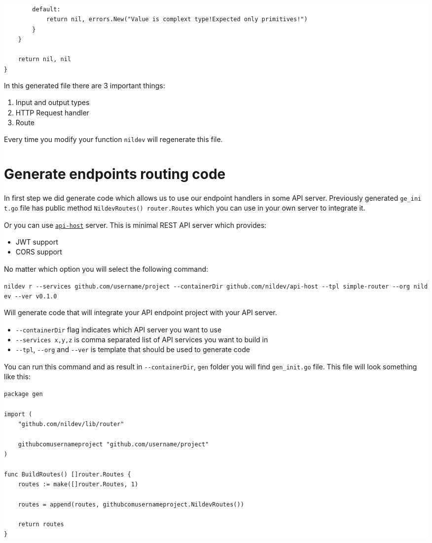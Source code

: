 ```
		default:
			return nil, errors.New("Value is complext type!Expected only primitives!")
		}
	}

	return nil, nil
}

```

In this generated file there are 3 important things:

1. Input and output types
2. HTTP Request handler
3. Route

Every time you modify your function `nildev` will regenerate this file.

# Generate endpoints routing code

In first step we did generate code which allows us to use our endpoint handlers in some API server. Previously generated `ge_init.go` file has public method `NildevRoutes() router.Routes` which you can use in your own server to integrate it.

Or you can use [`api-host`](https://github.com/nildev/api-host) server. This is minimal REST API server which provides:

* JWT support
* CORS support

No matter which option you will select the following command:
```
nildev r --services github.com/username/project --containerDir github.com/nildev/api-host --tpl simple-router --org nildev --ver v0.1.0
```

Will generate code that will integrate your API endpoint project with your API server. 

* `--containerDir` flag indicates which API server you want to use
* `--services x,y,z` is comma separated list of API services you want to build in
* `--tpl`, `--org` and `--ver` is template that should be used to generate code

You can run this command and as result in `--containerDir`, `gen` folder you will find `gen_init.go` file. This file will look something like this:

```
package gen

import (
	"github.com/nildev/lib/router"

	githubcomusernameproject "github.com/username/project"
)

func BuildRoutes() []router.Routes {
	routes := make([]router.Routes, 1)

	routes = append(routes, githubcomusernameproject.NildevRoutes())

	return routes
}
```

